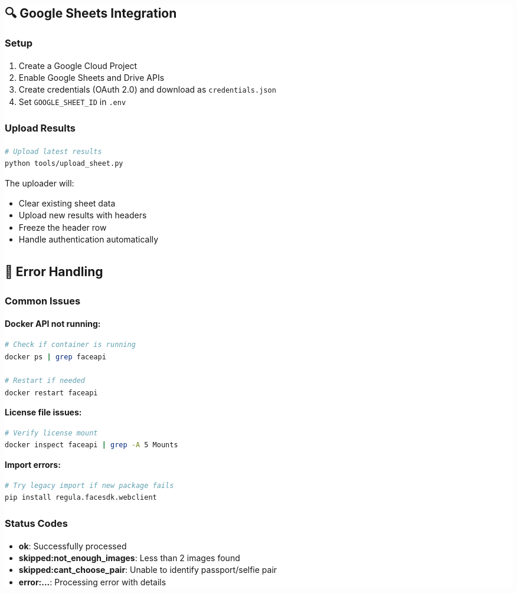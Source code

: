 ## 🔍 Google Sheets Integration

### Setup

1. Create a Google Cloud Project
2. Enable Google Sheets and Drive APIs
3. Create credentials (OAuth 2.0) and download as `credentials.json`
4. Set `GOOGLE_SHEET_ID` in `.env`

### Upload Results

```bash
# Upload latest results
python tools/upload_sheet.py
```

The uploader will:
- Clear existing sheet data
- Upload new results with headers
- Freeze the header row
- Handle authentication automatically

## 🚦 Error Handling

### Common Issues

**Docker API not running:**
```bash
# Check if container is running
docker ps | grep faceapi

# Restart if needed
docker restart faceapi
```

**License file issues:**
```bash
# Verify license mount
docker inspect faceapi | grep -A 5 Mounts
```

**Import errors:**
```bash
# Try legacy import if new package fails
pip install regula.facesdk.webclient
```

### Status Codes

* **ok**: Successfully processed
* **skipped:not_enough_images**: Less than 2 images found
* **skipped:cant_choose_pair**: Unable to identify passport/selfie pair
* **error:...**: Processing error with details
